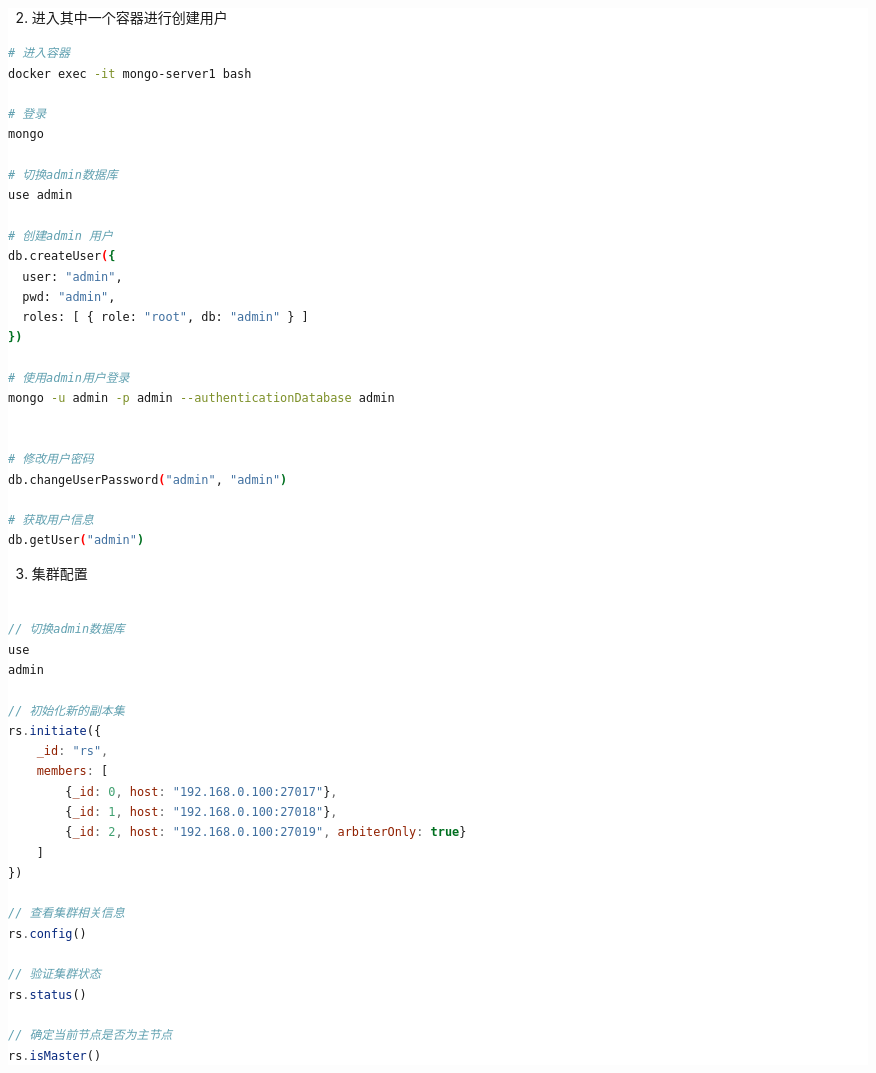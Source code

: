 2. 进入其中一个容器进行创建用户

```bash
# 进入容器
docker exec -it mongo-server1 bash

# 登录
mongo

# 切换admin数据库
use admin

# 创建admin 用户
db.createUser({
  user: "admin",
  pwd: "admin",
  roles: [ { role: "root", db: "admin" } ]
})

# 使用admin用户登录
mongo -u admin -p admin --authenticationDatabase admin


# 修改用户密码
db.changeUserPassword("admin", "admin")

# 获取用户信息
db.getUser("admin")

```

3. 集群配置

```javascript

// 切换admin数据库
use
admin

// 初始化新的副本集
rs.initiate({
    _id: "rs",
    members: [
        {_id: 0, host: "192.168.0.100:27017"},
        {_id: 1, host: "192.168.0.100:27018"},
        {_id: 2, host: "192.168.0.100:27019", arbiterOnly: true}
    ]
})

// 查看集群相关信息
rs.config()

// 验证集群状态
rs.status()

// 确定当前节点是否为主节点
rs.isMaster()

```
